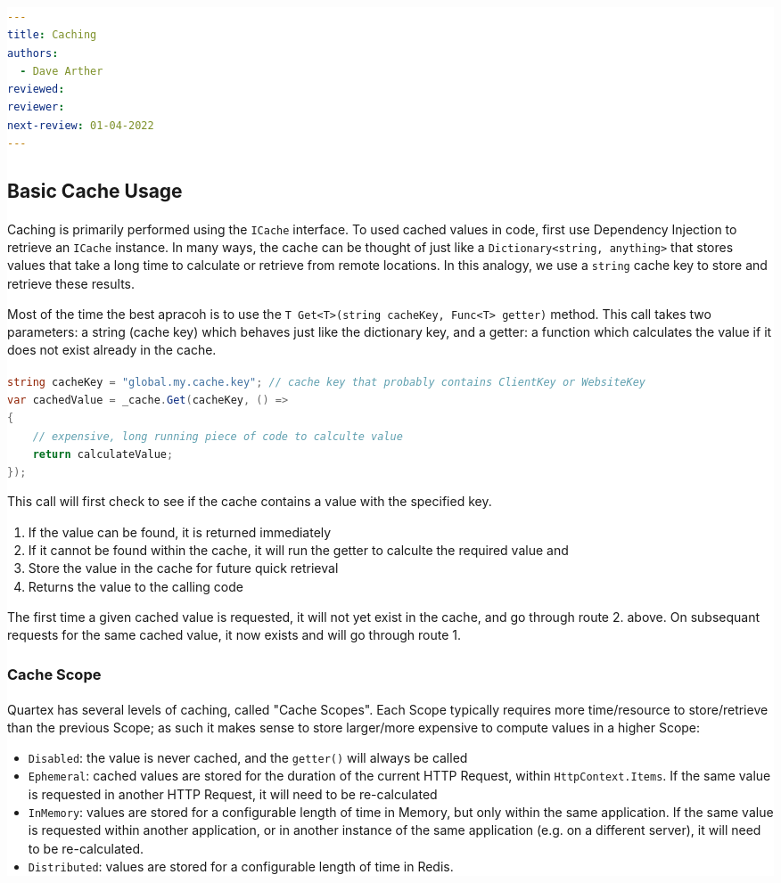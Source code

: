 ```yaml
---
title: Caching
authors: 
  - Dave Arther
reviewed: 
reviewer:
next-review: 01-04-2022
---
```


## Basic Cache Usage

Caching is primarily performed using the `ICache` interface. To used cached values in code, first use Dependency Injection to retrieve an `ICache` instance. In many ways, the cache can be thought of just like a `Dictionary<string, anything>` that stores values that take a long time to calculate or retrieve from remote locations. In this analogy, we use a `string` cache key to store and retrieve these results.

Most of the time the best apracoh is to use the `T Get<T>(string cacheKey, Func<T> getter)` method. This call takes two parameters: a string (cache key) which behaves just like the dictionary key, and a getter: a function which calculates the value if it does not exist already in the cache.

```c#
string cacheKey = "global.my.cache.key"; // cache key that probably contains ClientKey or WebsiteKey
var cachedValue = _cache.Get(cacheKey, () =>
{
    // expensive, long running piece of code to calculte value
    return calculateValue;
});
```

This call will first check to see if the cache contains a value with the specified key.

1. If the value can be found, it is returned immediately
1. If it cannot be found within the cache, it will run the getter to calculte the required value and
  1. Store the value in the cache for future quick retrieval
  1. Returns the value to the calling code


The first time a given cached value is requested, it will not yet exist in the cache, and go through route 2. above. On subsequant requests for the same cached value, it now exists and will go through route 1.

### Cache Scope

Quartex has several levels of caching, called "Cache Scopes". Each Scope typically requires more time/resource to store/retrieve than the previous Scope; as such it makes sense to store larger/more expensive to compute values in a higher Scope:

* `Disabled`: the value is never cached, and the `getter()` will always be called
* `Ephemeral`: cached values are stored for the duration of the current HTTP Request, within `HttpContext.Items`. If the same value is requested in another HTTP Request, it will need to be re-calculated
* `InMemory`: values are stored for a configurable length of time in Memory, but only within the same application. If the same value is requested within another application, or in another instance of the same application (e.g. on a different server), it will need to be re-calculated.
* `Distributed`: values are stored for a configurable length of time in Redis.
